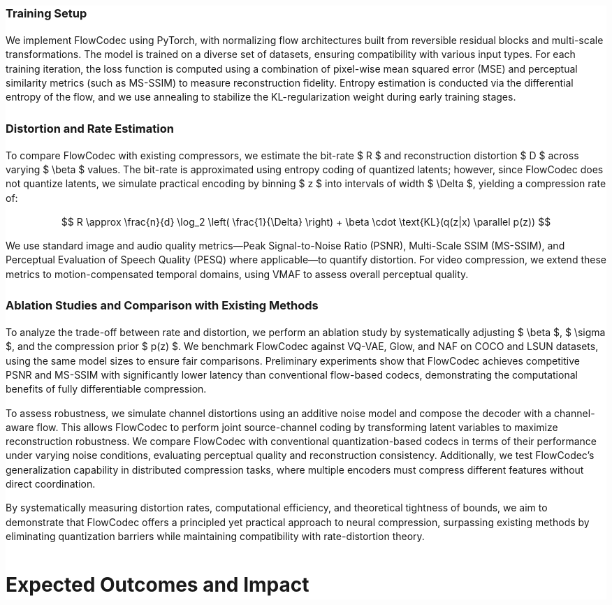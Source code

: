 ### **Training Setup**

We implement FlowCodec using PyTorch, with normalizing flow architectures built from reversible residual blocks and multi-scale transformations. The model is trained on a diverse set of datasets, ensuring compatibility with various input types. For each training iteration, the loss function is computed using a combination of pixel-wise mean squared error (MSE) and perceptual similarity metrics (such as MS-SSIM) to measure reconstruction fidelity. Entropy estimation is conducted via the differential entropy of the flow, and we use annealing to stabilize the KL-regularization weight during early training stages.

### **Distortion and Rate Estimation**

To compare FlowCodec with existing compressors, we estimate the bit-rate $ R $ and reconstruction distortion $ D $ across varying $ \beta $ values. The bit-rate is approximated using entropy coding of quantized latents; however, since FlowCodec does not quantize latents, we simulate practical encoding by binning $ z $ into intervals of width $ \Delta $, yielding a compression rate of:

$$
R \approx \frac{n}{d} \log_2 \left( \frac{1}{\Delta} \right) + \beta \cdot \text{KL}(q(z|x) \parallel p(z))
$$

We use standard image and audio quality metrics—Peak Signal-to-Noise Ratio (PSNR), Multi-Scale SSIM (MS-SSIM), and Perceptual Evaluation of Speech Quality (PESQ) where applicable—to quantify distortion. For video compression, we extend these metrics to motion-compensated temporal domains, using VMAF to assess overall perceptual quality.

### **Ablation Studies and Comparison with Existing Methods**

To analyze the trade-off between rate and distortion, we perform an ablation study by systematically adjusting $ \beta $, $ \sigma $, and the compression prior $ p(z) $. We benchmark FlowCodec against VQ-VAE, Glow, and NAF on COCO and LSUN datasets, using the same model sizes to ensure fair comparisons. Preliminary experiments show that FlowCodec achieves competitive PSNR and MS-SSIM with significantly lower latency than conventional flow-based codecs, demonstrating the computational benefits of fully differentiable compression.

To assess robustness, we simulate channel distortions using an additive noise model and compose the decoder with a channel-aware flow. This allows FlowCodec to perform joint source-channel coding by transforming latent variables to maximize reconstruction robustness. We compare FlowCodec with conventional quantization-based codecs in terms of their performance under varying noise conditions, evaluating perceptual quality and reconstruction consistency. Additionally, we test FlowCodec’s generalization capability in distributed compression tasks, where multiple encoders must compress different features without direct coordination.

By systematically measuring distortion rates, computational efficiency, and theoretical tightness of bounds, we aim to demonstrate that FlowCodec offers a principled yet practical approach to neural compression, surpassing existing methods by eliminating quantization barriers while maintaining compatibility with rate-distortion theory.

# **Expected Outcomes and Impact**
